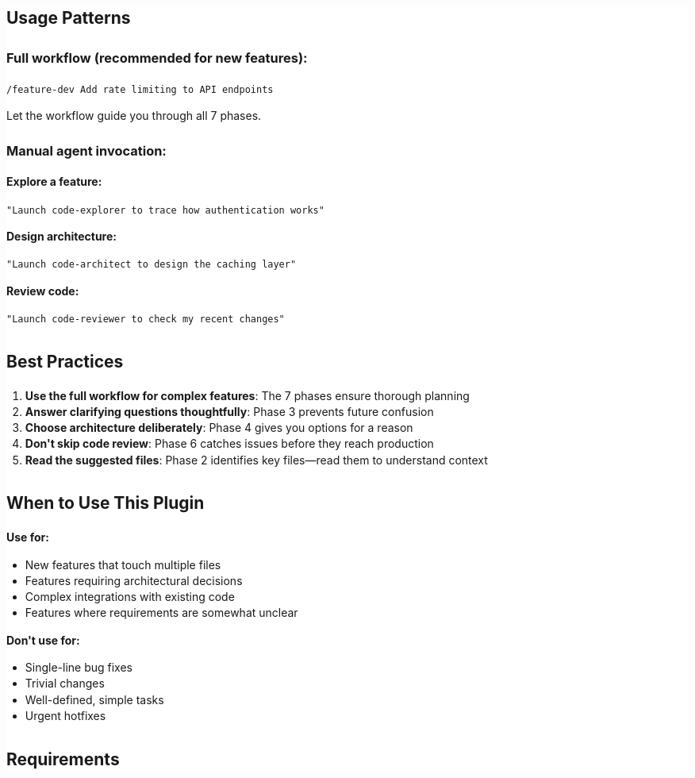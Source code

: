 ## Usage Patterns

### Full workflow (recommended for new features):

```bash
/feature-dev Add rate limiting to API endpoints
```

Let the workflow guide you through all 7 phases.

### Manual agent invocation:

**Explore a feature:**

```
"Launch code-explorer to trace how authentication works"
```

**Design architecture:**

```
"Launch code-architect to design the caching layer"
```

**Review code:**

```
"Launch code-reviewer to check my recent changes"
```

## Best Practices

1. **Use the full workflow for complex features**: The 7 phases ensure thorough planning
2. **Answer clarifying questions thoughtfully**: Phase 3 prevents future confusion
3. **Choose architecture deliberately**: Phase 4 gives you options for a reason
4. **Don't skip code review**: Phase 6 catches issues before they reach production
5. **Read the suggested files**: Phase 2 identifies key files—read them to understand context

## When to Use This Plugin

**Use for:**

- New features that touch multiple files
- Features requiring architectural decisions
- Complex integrations with existing code
- Features where requirements are somewhat unclear

**Don't use for:**

- Single-line bug fixes
- Trivial changes
- Well-defined, simple tasks
- Urgent hotfixes

## Requirements
